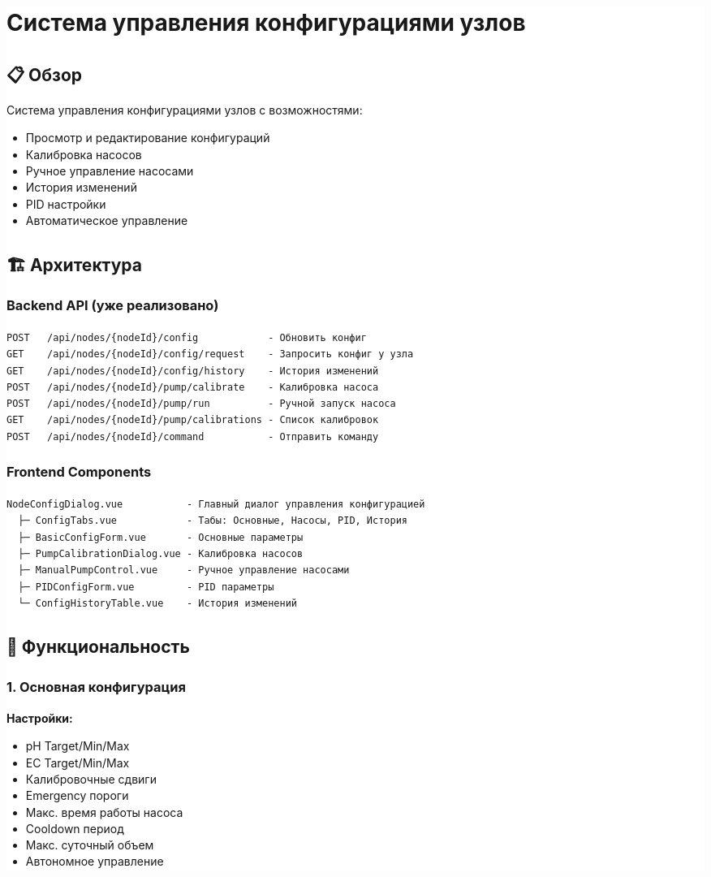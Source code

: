 # Система управления конфигурациями узлов

## 📋 Обзор

Система управления конфигурациями узлов с возможностями:
- Просмотр и редактирование конфигураций
- Калибровка насосов
- Ручное управление насосами
- История изменений
- PID настройки
- Автоматическое управление

## 🏗️ Архитектура

### Backend API (уже реализовано)

```
POST   /api/nodes/{nodeId}/config            - Обновить конфиг
GET    /api/nodes/{nodeId}/config/request    - Запросить конфиг у узла
GET    /api/nodes/{nodeId}/config/history    - История изменений
POST   /api/nodes/{nodeId}/pump/calibrate    - Калибровка насоса
POST   /api/nodes/{nodeId}/pump/run          - Ручной запуск насоса
GET    /api/nodes/{nodeId}/pump/calibrations - Список калибровок
POST   /api/nodes/{nodeId}/command           - Отправить команду
```

### Frontend Components

```
NodeConfigDialog.vue           - Главный диалог управления конфигурацией
  ├─ ConfigTabs.vue            - Табы: Основные, Насосы, PID, История
  ├─ BasicConfigForm.vue       - Основные параметры
  ├─ PumpCalibrationDialog.vue - Калибровка насосов
  ├─ ManualPumpControl.vue     - Ручное управление насосами
  ├─ PIDConfigForm.vue         - PID параметры
  └─ ConfigHistoryTable.vue    - История изменений
```

## 🎯 Функциональность

### 1. Основная конфигурация

**Настройки:**
- pH Target/Min/Max
- EC Target/Min/Max
- Калибровочные сдвиги
- Emergency пороги
- Макс. время работы насоса
- Cooldown период
- Макс. суточный объем
- Автономное управление
